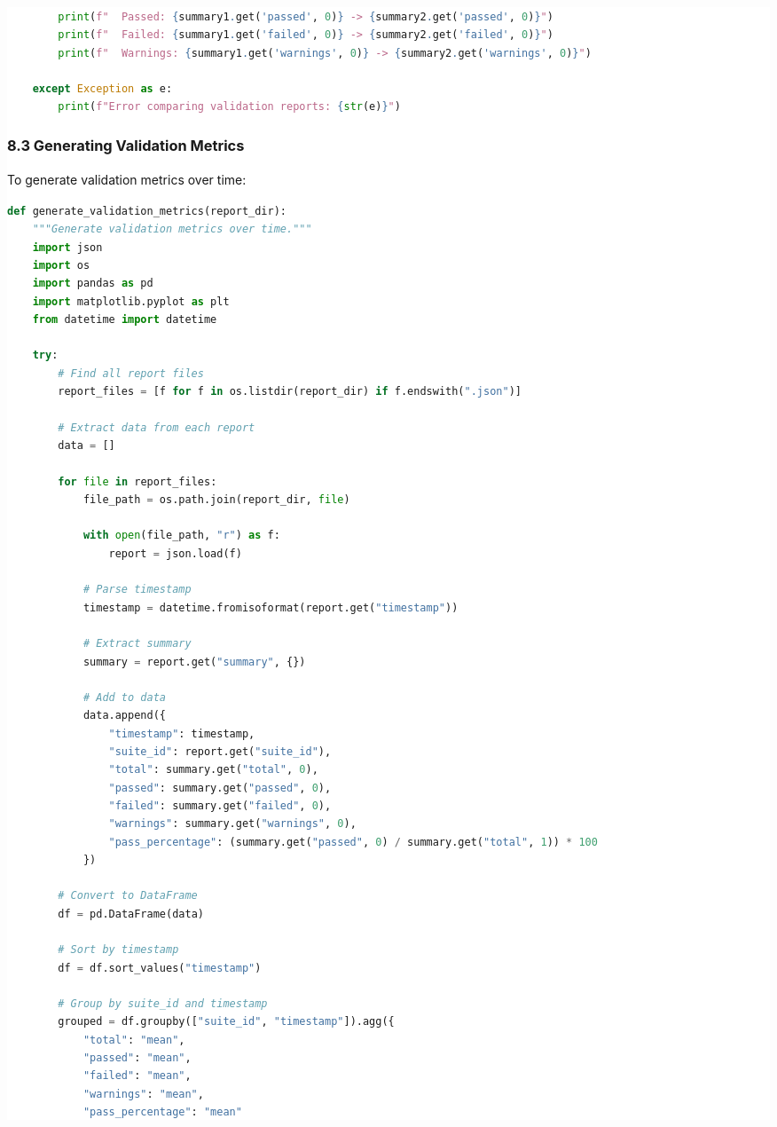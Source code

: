 ```python
        print(f"  Passed: {summary1.get('passed', 0)} -> {summary2.get('passed', 0)}")
        print(f"  Failed: {summary1.get('failed', 0)} -> {summary2.get('failed', 0)}")
        print(f"  Warnings: {summary1.get('warnings', 0)} -> {summary2.get('warnings', 0)}")

    except Exception as e:
        print(f"Error comparing validation reports: {str(e)}")
```

### 8.3 Generating Validation Metrics

To generate validation metrics over time:

```python
def generate_validation_metrics(report_dir):
    """Generate validation metrics over time."""
    import json
    import os
    import pandas as pd
    import matplotlib.pyplot as plt
    from datetime import datetime

    try:
        # Find all report files
        report_files = [f for f in os.listdir(report_dir) if f.endswith(".json")]

        # Extract data from each report
        data = []

        for file in report_files:
            file_path = os.path.join(report_dir, file)

            with open(file_path, "r") as f:
                report = json.load(f)

            # Parse timestamp
            timestamp = datetime.fromisoformat(report.get("timestamp"))

            # Extract summary
            summary = report.get("summary", {})

            # Add to data
            data.append({
                "timestamp": timestamp,
                "suite_id": report.get("suite_id"),
                "total": summary.get("total", 0),
                "passed": summary.get("passed", 0),
                "failed": summary.get("failed", 0),
                "warnings": summary.get("warnings", 0),
                "pass_percentage": (summary.get("passed", 0) / summary.get("total", 1)) * 100
            })

        # Convert to DataFrame
        df = pd.DataFrame(data)

        # Sort by timestamp
        df = df.sort_values("timestamp")

        # Group by suite_id and timestamp
        grouped = df.groupby(["suite_id", "timestamp"]).agg({
            "total": "mean",
            "passed": "mean",
            "failed": "mean",
            "warnings": "mean",
            "pass_percentage": "mean"
```